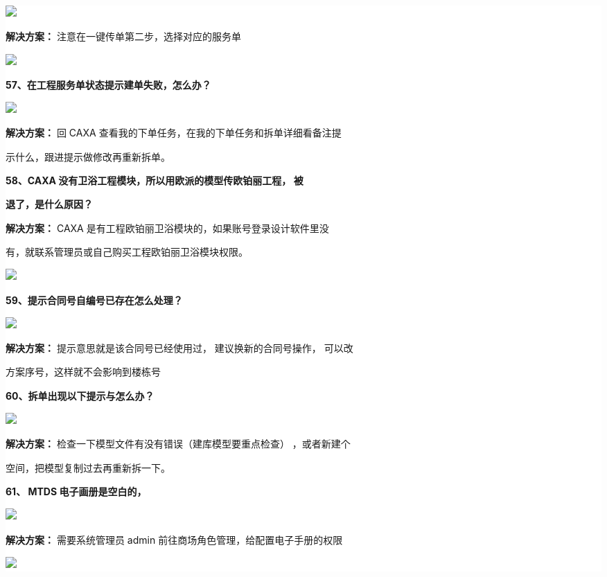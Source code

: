 ![](Aspose.Words.e73c43fe-fde1-4168-803d-975613665666.059.jpeg)

**解决方案：** 注意在一键传单第二步，选择对应的服务单

![](Aspose.Words.e73c43fe-fde1-4168-803d-975613665666.060.jpeg)

<a name="bookmark55"></a>**57、在工程服务单状态提示建单失败，怎么办？**

![](Aspose.Words.e73c43fe-fde1-4168-803d-975613665666.061.jpeg)

**解决方案：** 回 CAXA 查看我的下单任务，在我的下单任务和拆单详细看备注提

示什么，跟进提示做修改再重新拆单。


<a name="bookmark56"></a>**58、CAXA 没有卫浴工程模块，所以用欧派的模型传欧铂丽工程， 被**

**退了，是什么原因？**

**解决方案：** CAXA 是有工程欧铂丽卫浴模块的，如果账号登录设计软件里没

有，就联系管理员或自己购买工程欧铂丽卫浴模块权限。

![](Aspose.Words.e73c43fe-fde1-4168-803d-975613665666.062.jpeg)


<a name="bookmark57"></a>**59、提示合同号自编号已存在怎么处理？**

![](Aspose.Words.e73c43fe-fde1-4168-803d-975613665666.063.jpeg)

**解决方案：** 提示意思就是该合同号已经使用过，  建议换新的合同号操作，  可以改

方案序号，这样就不会影响到楼栋号


<a name="bookmark58"></a>**60、拆单出现以下提示与怎么办？**

![](Aspose.Words.e73c43fe-fde1-4168-803d-975613665666.064.jpeg)

**解决方案：** 检查一下模型文件有没有错误（建库模型要重点检查） ，或者新建个

空间，把模型复制过去再重新拆一下。

<a name="bookmark59"></a>**61、 MTDS 电子画册是空白的，**

![](Aspose.Words.e73c43fe-fde1-4168-803d-975613665666.065.jpeg)

**解决方案：** 需要系统管理员 admin 前往商场角色管理，给配置电子手册的权限


![](Aspose.Words.e73c43fe-fde1-4168-803d-975613665666.066.jpeg)








